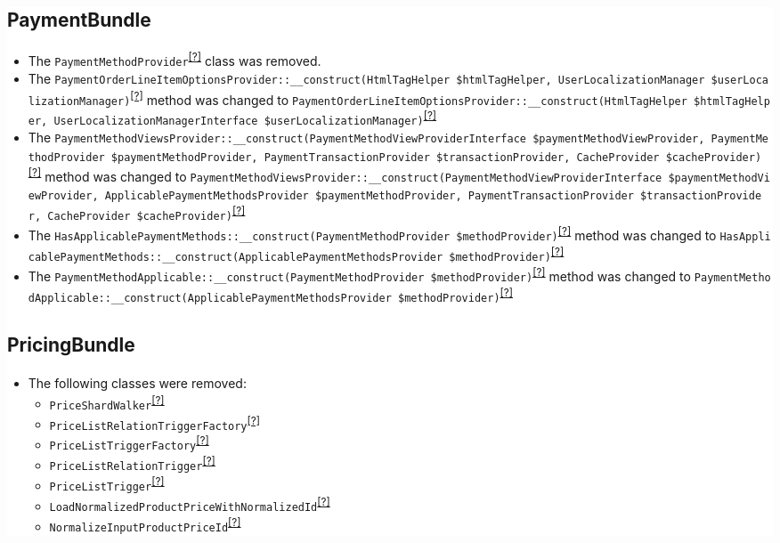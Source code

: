 PaymentBundle
-------------
* The `PaymentMethodProvider`<sup>[[?]](https://github.com/oroinc/orocommerce/tree/4.2.0-alpha.1/src/Oro/Bundle/PaymentBundle/Method/Provider/PaymentMethodProvider.php#L11 "Oro\Bundle\PaymentBundle\Method\Provider\PaymentMethodProvider")</sup> class was removed.
* The `PaymentOrderLineItemOptionsProvider::__construct(HtmlTagHelper $htmlTagHelper, UserLocalizationManager $userLocalizationManager)`<sup>[[?]](https://github.com/oroinc/orocommerce/tree/4.2.0-alpha.1/src/Oro/Bundle/PaymentBundle/Provider/PaymentOrderLineItemOptionsProvider.php#L30 "Oro\Bundle\PaymentBundle\Provider\PaymentOrderLineItemOptionsProvider")</sup> method was changed to `PaymentOrderLineItemOptionsProvider::__construct(HtmlTagHelper $htmlTagHelper, UserLocalizationManagerInterface $userLocalizationManager)`<sup>[[?]](https://github.com/oroinc/orocommerce/tree/4.1.0-alpha.2/src/Oro/Bundle/PaymentBundle/Provider/PaymentOrderLineItemOptionsProvider.php#L30 "Oro\Bundle\PaymentBundle\Provider\PaymentOrderLineItemOptionsProvider")</sup>
* The `PaymentMethodViewsProvider::__construct(PaymentMethodViewProviderInterface $paymentMethodViewProvider, PaymentMethodProvider $paymentMethodProvider, PaymentTransactionProvider $transactionProvider, CacheProvider $cacheProvider)`<sup>[[?]](https://github.com/oroinc/orocommerce/tree/4.2.0-alpha.1/src/Oro/Bundle/PaymentBundle/Layout/DataProvider/PaymentMethodViewsProvider.php#L43 "Oro\Bundle\PaymentBundle\Layout\DataProvider\PaymentMethodViewsProvider")</sup> method was changed to `PaymentMethodViewsProvider::__construct(PaymentMethodViewProviderInterface $paymentMethodViewProvider, ApplicablePaymentMethodsProvider $paymentMethodProvider, PaymentTransactionProvider $transactionProvider, CacheProvider $cacheProvider)`<sup>[[?]](https://github.com/oroinc/orocommerce/tree/4.1.0-alpha.2/src/Oro/Bundle/PaymentBundle/Layout/DataProvider/PaymentMethodViewsProvider.php#L43 "Oro\Bundle\PaymentBundle\Layout\DataProvider\PaymentMethodViewsProvider")</sup>
* The `HasApplicablePaymentMethods::__construct(PaymentMethodProvider $methodProvider)`<sup>[[?]](https://github.com/oroinc/orocommerce/tree/4.2.0-alpha.1/src/Oro/Bundle/PaymentBundle/Condition/HasApplicablePaymentMethods.php#L32 "Oro\Bundle\PaymentBundle\Condition\HasApplicablePaymentMethods")</sup> method was changed to `HasApplicablePaymentMethods::__construct(ApplicablePaymentMethodsProvider $methodProvider)`<sup>[[?]](https://github.com/oroinc/orocommerce/tree/4.1.0-alpha.2/src/Oro/Bundle/PaymentBundle/Condition/HasApplicablePaymentMethods.php#L32 "Oro\Bundle\PaymentBundle\Condition\HasApplicablePaymentMethods")</sup>
* The `PaymentMethodApplicable::__construct(PaymentMethodProvider $methodProvider)`<sup>[[?]](https://github.com/oroinc/orocommerce/tree/4.2.0-alpha.1/src/Oro/Bundle/PaymentBundle/Condition/PaymentMethodApplicable.php#L36 "Oro\Bundle\PaymentBundle\Condition\PaymentMethodApplicable")</sup> method was changed to `PaymentMethodApplicable::__construct(ApplicablePaymentMethodsProvider $methodProvider)`<sup>[[?]](https://github.com/oroinc/orocommerce/tree/4.1.0-alpha.2/src/Oro/Bundle/PaymentBundle/Condition/PaymentMethodApplicable.php#L36 "Oro\Bundle\PaymentBundle\Condition\PaymentMethodApplicable")</sup>

PricingBundle
-------------
* The following classes were removed:
   - `PriceShardWalker`<sup>[[?]](https://github.com/oroinc/orocommerce/tree/4.2.0-alpha.1/src/Oro/Bundle/PricingBundle/ORM/Walker/PriceShardWalker.php#L12 "Oro\Bundle\PricingBundle\ORM\Walker\PriceShardWalker")</sup>
   - `PriceListRelationTriggerFactory`<sup>[[?]](https://github.com/oroinc/orocommerce/tree/4.2.0-alpha.1/src/Oro/Bundle/PricingBundle/Model/PriceListRelationTriggerFactory.php#L12 "Oro\Bundle\PricingBundle\Model\PriceListRelationTriggerFactory")</sup>
   - `PriceListTriggerFactory`<sup>[[?]](https://github.com/oroinc/orocommerce/tree/4.2.0-alpha.1/src/Oro/Bundle/PricingBundle/Model/PriceListTriggerFactory.php#L10 "Oro\Bundle\PricingBundle\Model\PriceListTriggerFactory")</sup>
   - `PriceListRelationTrigger`<sup>[[?]](https://github.com/oroinc/orocommerce/tree/4.2.0-alpha.1/src/Oro/Bundle/PricingBundle/Model/DTO/PriceListRelationTrigger.php#L12 "Oro\Bundle\PricingBundle\Model\DTO\PriceListRelationTrigger")</sup>
   - `PriceListTrigger`<sup>[[?]](https://github.com/oroinc/orocommerce/tree/4.2.0-alpha.1/src/Oro/Bundle/PricingBundle/Model/DTO/PriceListTrigger.php#L10 "Oro\Bundle\PricingBundle\Model\DTO\PriceListTrigger")</sup>
   - `LoadNormalizedProductPriceWithNormalizedId`<sup>[[?]](https://github.com/oroinc/orocommerce/tree/4.2.0-alpha.1/src/Oro/Bundle/PricingBundle/Api/Processor/ProductPrice/LoadNormalizedProductPriceWithNormalizedId.php#L13 "Oro\Bundle\PricingBundle\Api\Processor\ProductPrice\LoadNormalizedProductPriceWithNormalizedId")</sup>
   - `NormalizeInputProductPriceId`<sup>[[?]](https://github.com/oroinc/orocommerce/tree/4.2.0-alpha.1/src/Oro/Bundle/PricingBundle/Api/Processor/ProductPrice/NormalizeInputProductPriceId.php#L18 "Oro\Bundle\PricingBundle\Api\Processor\ProductPrice\NormalizeInputProductPriceId")</sup>